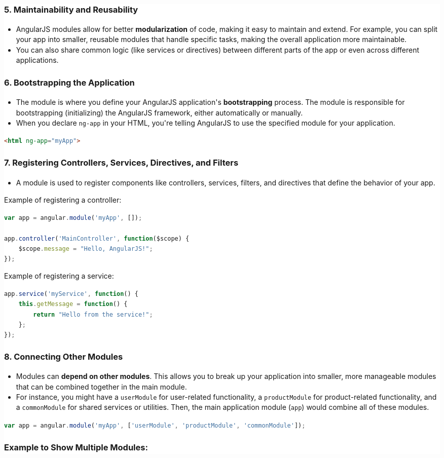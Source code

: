 ### 5. **Maintainability and Reusability**
   - AngularJS modules allow for better **modularization** of code, making it easy to maintain and extend. For example, you can split your app into smaller, reusable modules that handle specific tasks, making the overall application more maintainable.
   - You can also share common logic (like services or directives) between different parts of the app or even across different applications.

### 6. **Bootstrapping the Application**
   - The module is where you define your AngularJS application's **bootstrapping** process. The module is responsible for bootstrapping (initializing) the AngularJS framework, either automatically or manually.
   - When you declare `ng-app` in your HTML, you're telling AngularJS to use the specified module for your application.

   ```html
   <html ng-app="myApp">
   ```

### 7. **Registering Controllers, Services, Directives, and Filters**
   - A module is used to register components like controllers, services, filters, and directives that define the behavior of your app.
   
   Example of registering a controller:
   ```javascript
   var app = angular.module('myApp', []);

   app.controller('MainController', function($scope) {
       $scope.message = "Hello, AngularJS!";
   });
   ```

   Example of registering a service:
   ```javascript
   app.service('myService', function() {
       this.getMessage = function() {
           return "Hello from the service!";
       };
   });
   ```

### 8. **Connecting Other Modules**
   - Modules can **depend on other modules**. This allows you to break up your application into smaller, more manageable modules that can be combined together in the main module.
   - For instance, you might have a `userModule` for user-related functionality, a `productModule` for product-related functionality, and a `commonModule` for shared services or utilities. Then, the main application module (`app`) would combine all of these modules.
   
   ```javascript
   var app = angular.module('myApp', ['userModule', 'productModule', 'commonModule']);
   ```

### Example to Show Multiple Modules:
